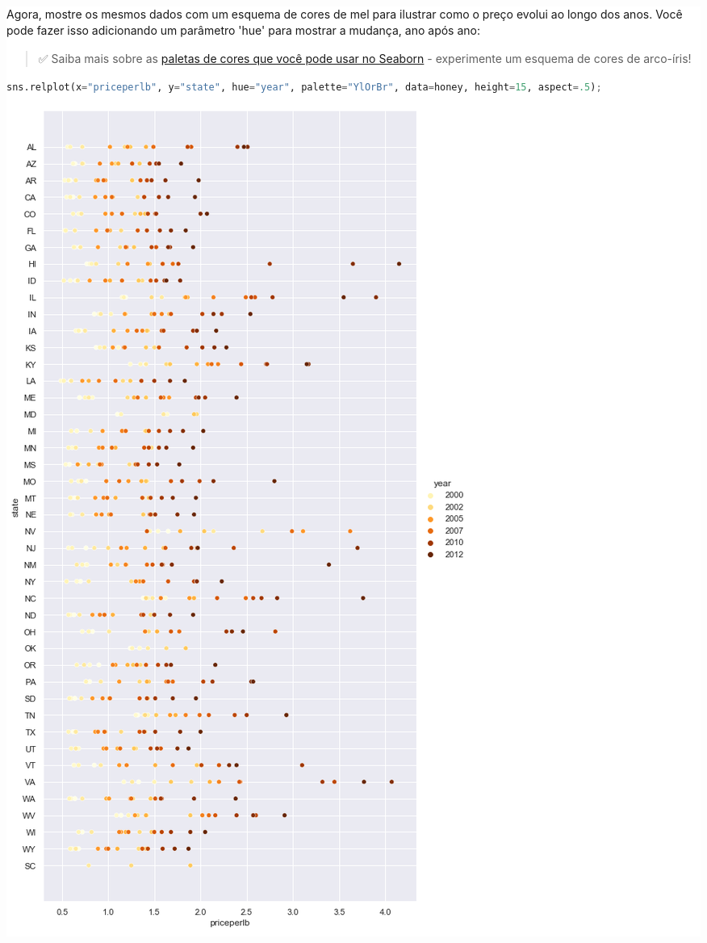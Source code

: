 Agora, mostre os mesmos dados com um esquema de cores de mel para ilustrar como o preço evolui ao longo dos anos. Você pode fazer isso adicionando um parâmetro 'hue' para mostrar a mudança, ano após ano:

> ✅ Saiba mais sobre as [paletas de cores que você pode usar no Seaborn](https://seaborn.pydata.org/tutorial/color_palettes.html) - experimente um esquema de cores de arco-íris!

```python
sns.relplot(x="priceperlb", y="state", hue="year", palette="YlOrBr", data=honey, height=15, aspect=.5);
```
![scatterplot 2](../../../../translated_images/scatter2.c0041a58621ca702990b001aa0b20cd68c1e1814417139af8a7211a2bed51c5f.br.png)
